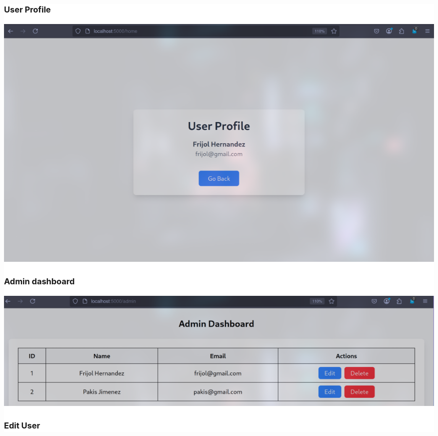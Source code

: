 ### User Profile
![Docker compose up](./proofs/userProfile.png)

### Admin dashboard
![Docker compose up](./proofs/adminDashboard.png)

### Edit User